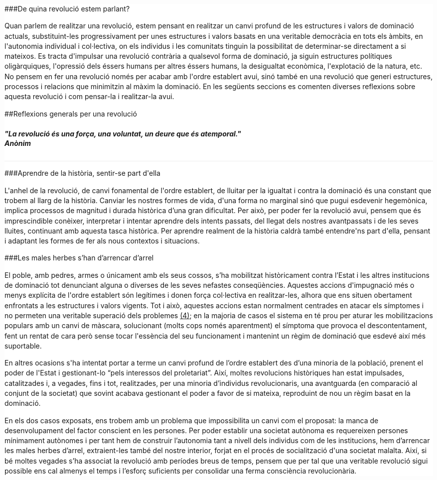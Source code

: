 ###De quina revolució estem parlant?

Quan parlem de realitzar una revolució, estem pensant en realitzar un canvi profund de les estructures i valors de dominació actuals, substituint-les progressivament per unes estructures i valors basats en una veritable democràcia en tots els àmbits, en  l'autonomia individual i col·lectiva, on els individus i les comunitats tinguin la possibilitat de determinar-se  directament a si mateixos. Es tracta d'impulsar una revolució contrària a qualsevol forma de dominació, ja siguin estructures polítiques oligàrquiques, l'opressió dels éssers humans per altres éssers humans, la desigualtat econòmica, l'explotació de la natura, etc. No pensem en fer una revolució només per acabar amb l'ordre establert avui, sinó també en una revolució que generi estructures, processos i relacions que minimitzin al màxim la dominació. En les següents seccions es comenten diverses reflexions sobre aquesta revolució i com pensar-la i realitzar-la avui.

##Reflexions generals per una revolució

<div style="text-align:left;font-style:italic;line-height:1.4em;border-bottom:1px solid #eee;padding-bottom: 0.5em;">
    <h4>"La revolució és una força, una voluntat, un deure que és atemporal."<br>Anònim</h4>
</div>

###Aprendre de la història, sentir-se part d'ella

L'anhel de la revolució, de canvi fonamental de l'ordre establert, de lluitar per la igualtat i contra la dominació és una constant que trobem al llarg de la història. Canviar les nostres formes de vida, d'una forma no marginal sinó que pugui esdevenir hegemònica, implica processos de magnitud i durada històrica d’una gran dificultat. Per això, per poder fer la revolució avui, pensem que és imprescindible conèixer, interpretar i intentar aprendre dels intents passats, del llegat dels nostres avantpassats i de les seves lluites, continuant amb aquesta tasca històrica. Per aprendre realment de la història caldrà també entendre'ns part d'ella, pensant i adaptant les formes de fer als nous contextos i situacions.

###Les males herbes s’han d’arrencar d’arrel

El poble, amb pedres, armes o únicament amb els seus cossos, s’ha mobilitzat històricament contra l’Estat i les altres institucions de dominació tot denunciant alguna o diverses de les seves nefastes conseqüències. Aquestes accions d'impugnació més o menys explícita de l'ordre establert són legítimes i donen força col·lectiva en realitzar-les, alhora que ens situen obertament enfrontats a les estructures i valors vigents. Tot i això, aquestes accions estan normalment centrades en atacar els símptomes i no permeten una veritable superació dels problemes <a id="note-4-num" href="#note-4">(4)</a>; en la majoria de casos el sistema en té prou per aturar les mobilitzacions populars amb un canvi de màscara, solucionant (molts cops només aparentment) el símptoma que provoca el descontentament, fent un rentat de cara però  sense tocar l'essència del seu funcionament i mantenint un règim de dominació que esdevé així més suportable.

En altres ocasions s'ha intentat portar a terme un canvi profund de l’ordre establert des d’una minoria de la població, prenent el poder de l'Estat i gestionant-lo “pels interessos del proletariat”. Així, moltes revolucions històriques han estat impulsades, catalitzades i, a vegades, fins i tot, realitzades, per una minoria d’individus revolucionaris, una avantguarda (en comparació al conjunt de la societat) que sovint acabava gestionant el poder a favor de si mateixa, reproduint de nou un règim basat en la dominació.

En els dos casos exposats, ens trobem amb un problema que impossibilita un canvi com el proposat: la manca de desenvolupament del factor conscient en les persones. Per poder establir una societat autònoma es requereixen persones mínimament autònomes i per tant hem de construir l’autonomia tant a nivell dels individus com de les institucions, hem d’arrencar les males herbes d’arrel, extraient-les també del nostre interior, forjat en el procés de socialització d'una societat malalta. Així, si bé moltes vegades s’ha associat la revolució amb períodes breus de temps, pensem que per tal que una veritable revolució sigui possible ens cal almenys el temps i l’esforç suficients per consolidar una ferma consciència revolucionària.
